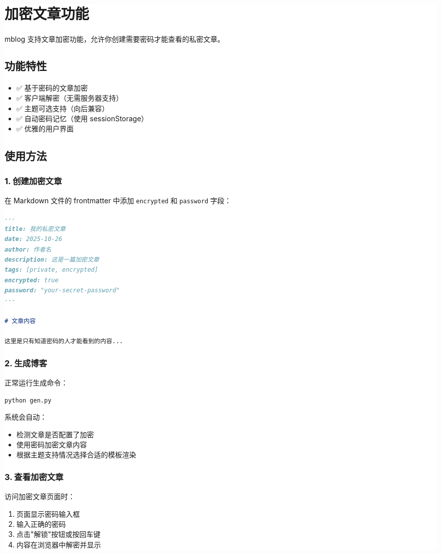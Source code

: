 # 加密文章功能

mblog 支持文章加密功能，允许你创建需要密码才能查看的私密文章。

## 功能特性

- ✅ 基于密码的文章加密
- ✅ 客户端解密（无需服务器支持）
- ✅ 主题可选支持（向后兼容）
- ✅ 自动密码记忆（使用 sessionStorage）
- ✅ 优雅的用户界面

## 使用方法

### 1. 创建加密文章

在 Markdown 文件的 frontmatter 中添加 `encrypted` 和 `password` 字段：

```markdown
---
title: 我的私密文章
date: 2025-10-26
author: 作者名
description: 这是一篇加密文章
tags: [private, encrypted]
encrypted: true
password: "your-secret-password"
---

# 文章内容

这里是只有知道密码的人才能看到的内容...
```

### 2. 生成博客

正常运行生成命令：

```bash
python gen.py
```

系统会自动：
- 检测文章是否配置了加密
- 使用密码加密文章内容
- 根据主题支持情况选择合适的模板渲染

### 3. 查看加密文章

访问加密文章页面时：
1. 页面显示密码输入框
2. 输入正确的密码
3. 点击"解锁"按钮或按回车键
4. 内容在浏览器中解密并显示
